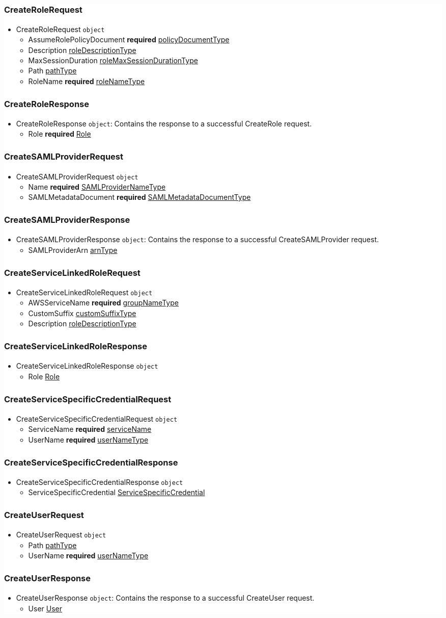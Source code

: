 ### CreateRoleRequest
* CreateRoleRequest `object`
  * AssumeRolePolicyDocument **required** [policyDocumentType](#policydocumenttype)
  * Description [roleDescriptionType](#roledescriptiontype)
  * MaxSessionDuration [roleMaxSessionDurationType](#rolemaxsessiondurationtype)
  * Path [pathType](#pathtype)
  * RoleName **required** [roleNameType](#rolenametype)

### CreateRoleResponse
* CreateRoleResponse `object`: Contains the response to a successful <a>CreateRole</a> request. 
  * Role **required** [Role](#role)

### CreateSAMLProviderRequest
* CreateSAMLProviderRequest `object`
  * Name **required** [SAMLProviderNameType](#samlprovidernametype)
  * SAMLMetadataDocument **required** [SAMLMetadataDocumentType](#samlmetadatadocumenttype)

### CreateSAMLProviderResponse
* CreateSAMLProviderResponse `object`: Contains the response to a successful <a>CreateSAMLProvider</a> request. 
  * SAMLProviderArn [arnType](#arntype)

### CreateServiceLinkedRoleRequest
* CreateServiceLinkedRoleRequest `object`
  * AWSServiceName **required** [groupNameType](#groupnametype)
  * CustomSuffix [customSuffixType](#customsuffixtype)
  * Description [roleDescriptionType](#roledescriptiontype)

### CreateServiceLinkedRoleResponse
* CreateServiceLinkedRoleResponse `object`
  * Role [Role](#role)

### CreateServiceSpecificCredentialRequest
* CreateServiceSpecificCredentialRequest `object`
  * ServiceName **required** [serviceName](#servicename)
  * UserName **required** [userNameType](#usernametype)

### CreateServiceSpecificCredentialResponse
* CreateServiceSpecificCredentialResponse `object`
  * ServiceSpecificCredential [ServiceSpecificCredential](#servicespecificcredential)

### CreateUserRequest
* CreateUserRequest `object`
  * Path [pathType](#pathtype)
  * UserName **required** [userNameType](#usernametype)

### CreateUserResponse
* CreateUserResponse `object`: Contains the response to a successful <a>CreateUser</a> request. 
  * User [User](#user)
